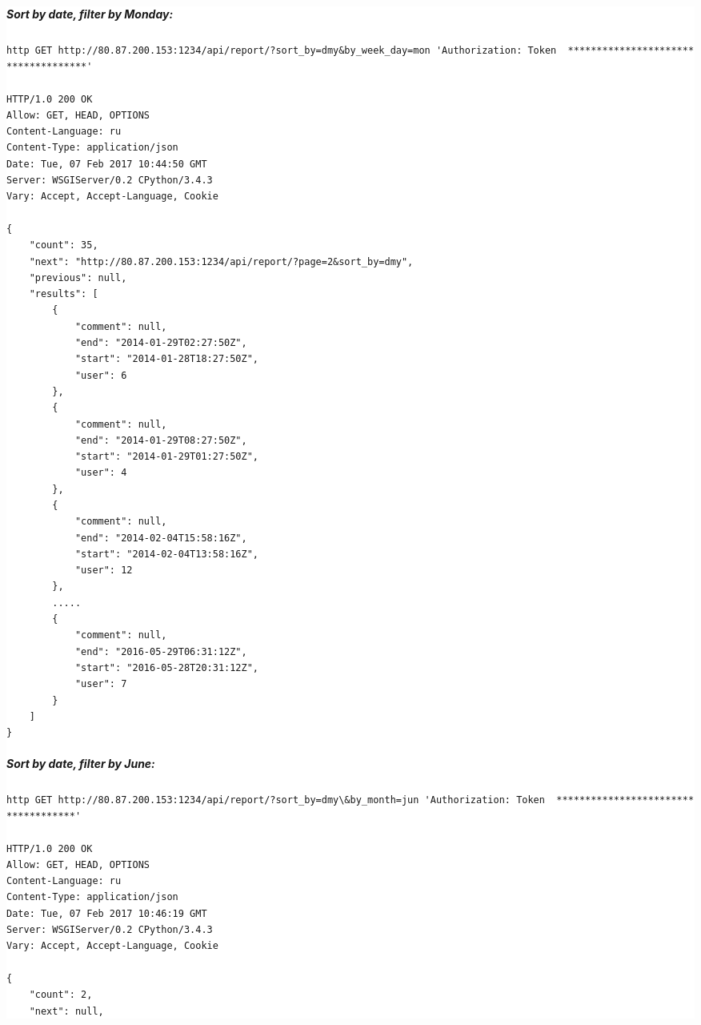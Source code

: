 ##### Sort by date, filter by Monday: 
```
http GET http://80.87.200.153:1234/api/report/?sort_by=dmy&by_week_day=mon 'Authorization: Token  ************************************'

HTTP/1.0 200 OK
Allow: GET, HEAD, OPTIONS
Content-Language: ru
Content-Type: application/json
Date: Tue, 07 Feb 2017 10:44:50 GMT
Server: WSGIServer/0.2 CPython/3.4.3
Vary: Accept, Accept-Language, Cookie

{
    "count": 35,
    "next": "http://80.87.200.153:1234/api/report/?page=2&sort_by=dmy",
    "previous": null,
    "results": [
        {
            "comment": null,
            "end": "2014-01-29T02:27:50Z",
            "start": "2014-01-28T18:27:50Z",
            "user": 6
        },
        {
            "comment": null,
            "end": "2014-01-29T08:27:50Z",
            "start": "2014-01-29T01:27:50Z",
            "user": 4
        },
        {
            "comment": null,
            "end": "2014-02-04T15:58:16Z",
            "start": "2014-02-04T13:58:16Z",
            "user": 12
        },
        .....
        {
            "comment": null,
            "end": "2016-05-29T06:31:12Z",
            "start": "2016-05-28T20:31:12Z",
            "user": 7
        }
    ]
}
```

##### Sort by date, filter by June: 

```
http GET http://80.87.200.153:1234/api/report/?sort_by=dmy\&by_month=jun 'Authorization: Token  ************************************'

HTTP/1.0 200 OK
Allow: GET, HEAD, OPTIONS
Content-Language: ru
Content-Type: application/json
Date: Tue, 07 Feb 2017 10:46:19 GMT
Server: WSGIServer/0.2 CPython/3.4.3
Vary: Accept, Accept-Language, Cookie

{
    "count": 2,
    "next": null,
```